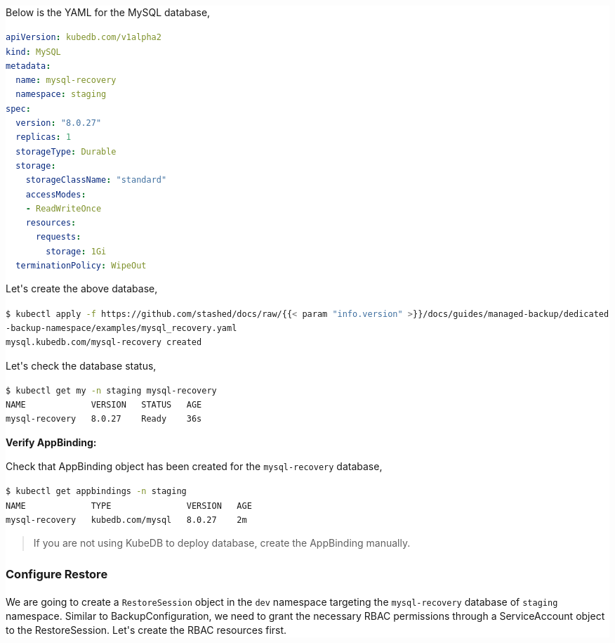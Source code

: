 Below is the YAML for the MySQL database,

```yaml
apiVersion: kubedb.com/v1alpha2
kind: MySQL
metadata:
  name: mysql-recovery
  namespace: staging
spec:
  version: "8.0.27"
  replicas: 1
  storageType: Durable
  storage:
    storageClassName: "standard"
    accessModes:
    - ReadWriteOnce
    resources:
      requests:
        storage: 1Gi
  terminationPolicy: WipeOut
```

Let's create the above database,

```bash
$ kubectl apply -f https://github.com/stashed/docs/raw/{{< param "info.version" >}}/docs/guides/managed-backup/dedicated-backup-namespace/examples/mysql_recovery.yaml
mysql.kubedb.com/mysql-recovery created
```

Let's check the database status,

```bash
$ kubectl get my -n staging mysql-recovery
NAME             VERSION   STATUS   AGE
mysql-recovery   8.0.27    Ready    36s
```

**Verify AppBinding:**

Check that AppBinding object has been created for the `mysql-recovery` database,

```bash
$ kubectl get appbindings -n staging
NAME             TYPE               VERSION   AGE
mysql-recovery   kubedb.com/mysql   8.0.27    2m
```

> If you are not using KubeDB to deploy database, create the AppBinding manually.

### Configure Restore

We are going to create a `RestoreSession` object in the `dev` namespace targeting the `mysql-recovery` database of `staging` namespace. Similar to BackupConfiguration, we need to grant the necessary RBAC permissions through a ServiceAccount object to the RestoreSession. Let's create the RBAC resources first.
